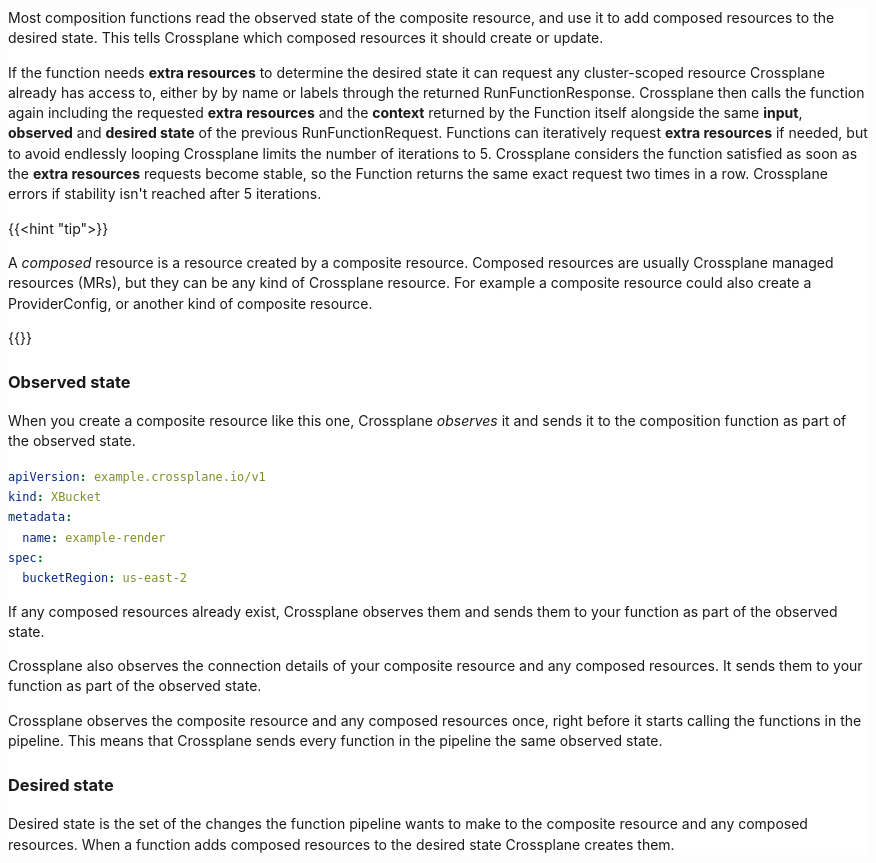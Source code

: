 Most composition functions read the observed state of the composite resource,
and use it to add composed resources to the desired state. This tells Crossplane
which composed resources it should create or update.

If the function needs __extra resources__ to determine the desired state it can
request any cluster-scoped resource Crossplane already has access to, either by
by name or labels through the returned RunFunctionResponse. Crossplane then
calls the function again including the requested __extra resources__ and the
__context__ returned by the Function itself alongside the same __input__,
__observed__ and __desired state__ of the previous RunFunctionRequest. Functions
can iteratively request __extra resources__ if needed, but to avoid endlessly
looping Crossplane limits the number of iterations to 5. Crossplane considers
the function satisfied as soon as the __extra resources__ requests become
stable, so the Function returns the same exact request two times in a row.
Crossplane errors if stability isn't reached after 5 iterations.

{{<hint "tip">}}


A _composed_ resource is a resource created by a composite resource. Composed
resources are usually Crossplane managed resources (MRs), but they can be any
kind of Crossplane resource. For example a composite resource could also create
a ProviderConfig, or another kind of composite resource.

{{</hint>}}

### Observed state

When you create a composite resource like this one, Crossplane _observes_ it and
sends it to the composition function as part of the observed state.

```yaml
apiVersion: example.crossplane.io/v1
kind: XBucket
metadata:
  name: example-render
spec:
  bucketRegion: us-east-2
```

If any composed resources already exist, Crossplane observes them and sends them
to your function as part of the observed state.

Crossplane also observes the connection details of your composite resource and
any composed resources. It sends them to your function as part of the observed
state.

Crossplane observes the composite resource and any composed resources once,
right before it starts calling the functions in the pipeline. This means that
Crossplane sends every function in the pipeline the same observed state.

### Desired state

Desired state is the set of the changes the function pipeline wants to make to
the composite resource and any composed resources. When a function adds composed
resources to the desired state Crossplane creates them.
